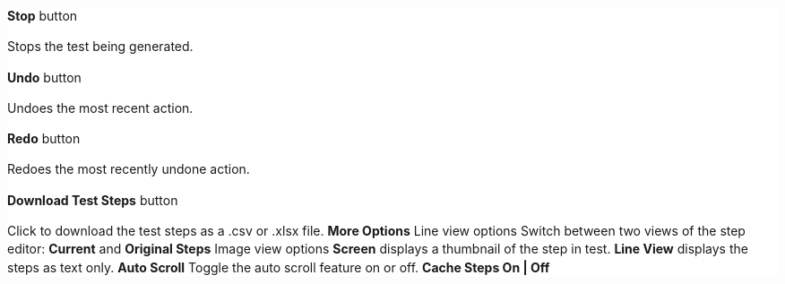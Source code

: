 <b>Stop</b> button
    </td>
<td>
Stops the test being generated.
    </td>
  </tr>
  
  <tr>
    <td colspan='2'>

<b>Undo</b> button
    </td>
<td>
Undoes the most recent action.
    </td>
  </tr>
  <tr>
    <td colspan='2'>

<b>Redo</b> button
    </td>
<td>
Redoes the most recently undone action.
    </td>
  </tr>
  <tr>
    <td colspan='2'>

<b>Download Test Steps</b> button
    </td>
<td>
Click to download the test steps as a .csv or .xlsx file.
    </td>
  </tr>
  <tr>
    <td rowspan='9'><b>More Options</b></td>
  </tr>
  <tr>
<td>
Line view options
    </td>
<td>
Switch between two views of the step editor: <b>Current</b> and <b>Original Steps</b>
    </td>
  </tr>
  <tr>
<td>
Image view options
    </td>
<td>
<b>Screen</b> displays a thumbnail of the step in test. <b>Line View</b> displays the steps as text only.
    </td>
  </tr>
  <tr>
<td>
<b>Auto Scroll</b>
    </td>
<td>
Toggle the auto scroll feature on or off.
    </td>
  </tr>
  <tr>
<td>
<b>Cache Steps On | Off</b>